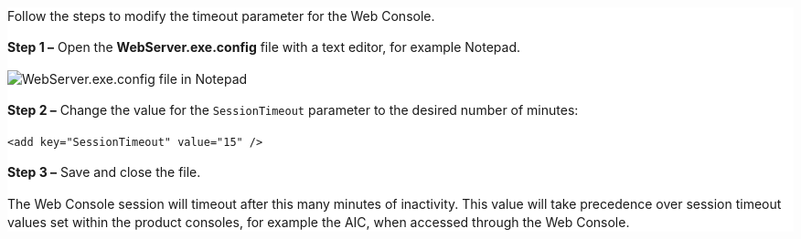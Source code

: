Follow the steps to modify the timeout parameter for the Web Console.

**Step 1 –** Open the **WebServer.exe.config** file with a text editor, for example Notepad.

![WebServer.exe.config file in Notepad](/img/versioned_docs/accessanalyzer_11.6/accessanalyzer/install/application/reports/webserverexeconfigtimeout.webp)

**Step 2 –** Change the value for the `SessionTimeout` parameter to the desired number of minutes:

```
<add key="SessionTimeout" value="15" />
```

**Step 3 –** Save and close the file.

The Web Console session will timeout after this many minutes of inactivity. This value will take
precedence over session timeout values set within the product consoles, for example the AIC, when
accessed through the Web Console.
